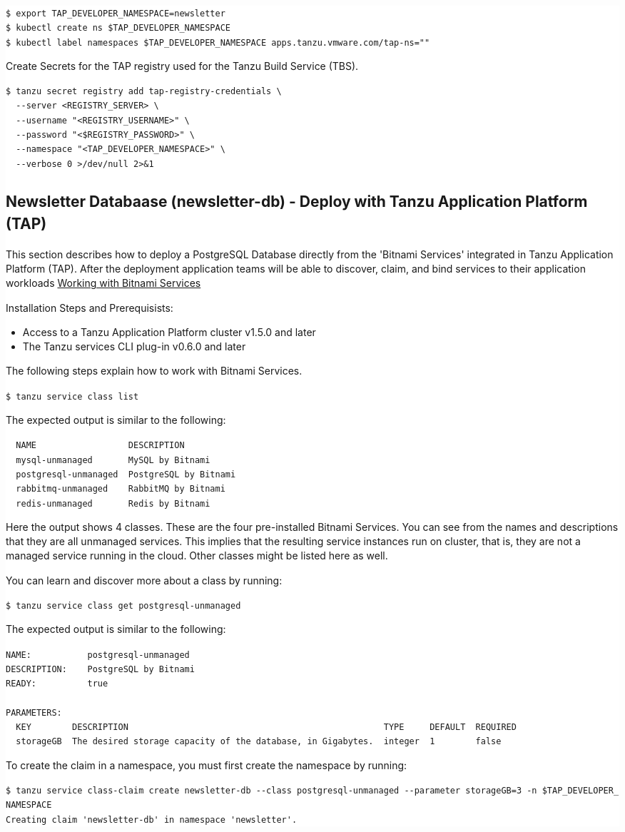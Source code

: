 ```
$ export TAP_DEVELOPER_NAMESPACE=newsletter
$ kubectl create ns $TAP_DEVELOPER_NAMESPACE
$ kubectl label namespaces $TAP_DEVELOPER_NAMESPACE apps.tanzu.vmware.com/tap-ns=""
```
Create Secrets for the TAP registry used for the Tanzu Build Service (TBS).
```
$ tanzu secret registry add tap-registry-credentials \
  --server <REGISTRY_SERVER> \
  --username "<REGISTRY_USERNAME>" \
  --password "<$REGISTRY_PASSWORD>" \
  --namespace "<TAP_DEVELOPER_NAMESPACE>" \
  --verbose 0 >/dev/null 2>&1
```

## Newsletter Databaase (newsletter-db) - Deploy with Tanzu Application Platform (TAP) 
This section describes how to deploy a PostgreSQL Database directly from the 'Bitnami Services' integrated in Tanzu Application Platform (TAP). After the 
deployment application teams will be able to discover, claim, and bind services to their application workloads
[Working with Bitnami Services](https://docs.vmware.com/en/VMware-Tanzu-Application-Platform/1.5/tap/bitnami-services-tutorials-working-with-bitnami-services.html)

Installation Steps and Prerequisists:
- Access to a Tanzu Application Platform cluster v1.5.0 and later
- The Tanzu services CLI plug-in v0.6.0 and later

The following steps explain how to work with Bitnami Services.
```
$ tanzu service class list
```
The expected output is similar to the following:
```
  NAME                  DESCRIPTION
  mysql-unmanaged       MySQL by Bitnami
  postgresql-unmanaged  PostgreSQL by Bitnami
  rabbitmq-unmanaged    RabbitMQ by Bitnami
  redis-unmanaged       Redis by Bitnami
```
Here the output shows 4 classes. These are the four pre-installed Bitnami Services. You can see from the names and descriptions that they are all unmanaged services. This implies that the resulting service instances run on cluster, that is, they are not a managed service running in the cloud. Other classes might be listed here as well.

You can learn and discover more about a class by running:
```
$ tanzu service class get postgresql-unmanaged
```
The expected output is similar to the following:
```
NAME:           postgresql-unmanaged
DESCRIPTION:    PostgreSQL by Bitnami
READY:          true

PARAMETERS:
  KEY        DESCRIPTION                                                  TYPE     DEFAULT  REQUIRED
  storageGB  The desired storage capacity of the database, in Gigabytes.  integer  1        false
```
To create the claim in a namespace, you must first create the namespace by running:
```
$ tanzu service class-claim create newsletter-db --class postgresql-unmanaged --parameter storageGB=3 -n $TAP_DEVELOPER_NAMESPACE
Creating claim 'newsletter-db' in namespace 'newsletter'.
```